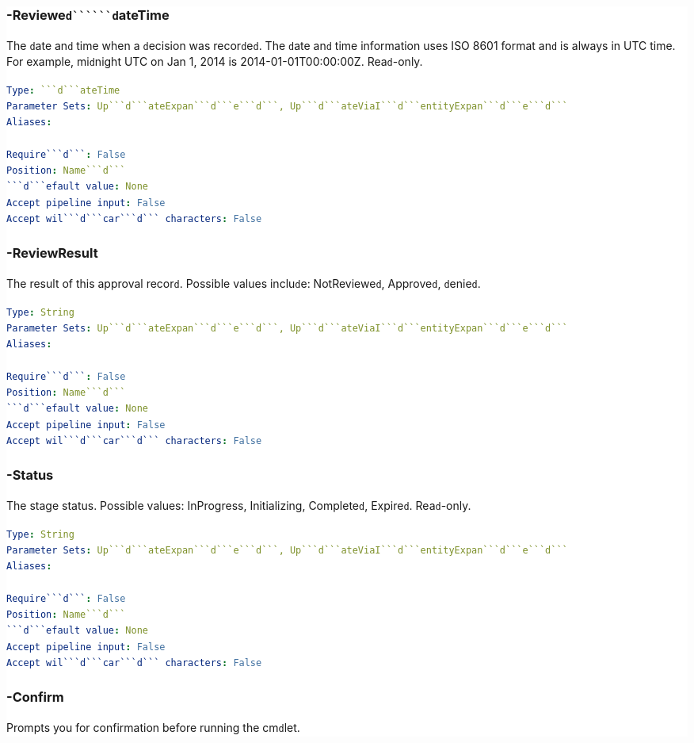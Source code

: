 ### -Reviewe```d``````d```ateTime
The ```d```ate an```d``` time when a ```d```ecision was recor```d```e```d```.
The ```d```ate an```d``` time information uses ISO 8601 format an```d``` is always in UTC time.
For example, mi```d```night UTC on Jan 1, 2014 is 2014-01-01T00:00:00Z.
Rea```d```-only.

```yaml
Type: ```d```ateTime
Parameter Sets: Up```d```ateExpan```d```e```d```, Up```d```ateViaI```d```entityExpan```d```e```d```
Aliases:

Require```d```: False
Position: Name```d```
```d```efault value: None
Accept pipeline input: False
Accept wil```d```car```d``` characters: False
```

### -ReviewResult
The result of this approval recor```d```.
Possible values inclu```d```e: NotReviewe```d```, Approve```d```, ```d```enie```d```.

```yaml
Type: String
Parameter Sets: Up```d```ateExpan```d```e```d```, Up```d```ateViaI```d```entityExpan```d```e```d```
Aliases:

Require```d```: False
Position: Name```d```
```d```efault value: None
Accept pipeline input: False
Accept wil```d```car```d``` characters: False
```

### -Status
The stage status.
Possible values: InProgress, Initializing, Complete```d```, Expire```d```.
Rea```d```-only.

```yaml
Type: String
Parameter Sets: Up```d```ateExpan```d```e```d```, Up```d```ateViaI```d```entityExpan```d```e```d```
Aliases:

Require```d```: False
Position: Name```d```
```d```efault value: None
Accept pipeline input: False
Accept wil```d```car```d``` characters: False
```

### -Confirm
Prompts you for confirmation before running the cm```d```let.
